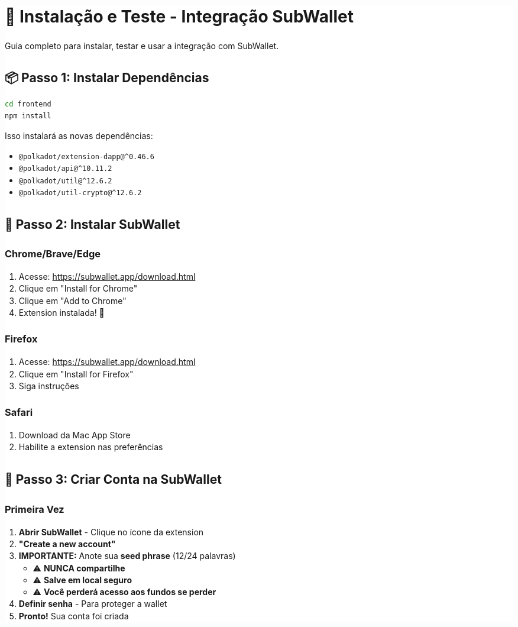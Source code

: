 # 🚀 Instalação e Teste - Integração SubWallet

Guia completo para instalar, testar e usar a integração com SubWallet.

## 📦 Passo 1: Instalar Dependências

```bash
cd frontend
npm install
```

Isso instalará as novas dependências:
- `@polkadot/extension-dapp@^0.46.6`
- `@polkadot/api@^10.11.2`
- `@polkadot/util@^12.6.2`
- `@polkadot/util-crypto@^12.6.2`

## 🦊 Passo 2: Instalar SubWallet

### Chrome/Brave/Edge

1. Acesse: https://subwallet.app/download.html
2. Clique em "Install for Chrome"
3. Clique em "Add to Chrome"
4. Extension instalada! 🎉

### Firefox

1. Acesse: https://subwallet.app/download.html
2. Clique em "Install for Firefox"
3. Siga instruções

### Safari

1. Download da Mac App Store
2. Habilite a extension nas preferências

## 🔑 Passo 3: Criar Conta na SubWallet

### Primeira Vez

1. **Abrir SubWallet** - Clique no ícone da extension
2. **"Create a new account"**
3. **IMPORTANTE:** Anote sua **seed phrase** (12/24 palavras)
   - ⚠️ **NUNCA compartilhe**
   - ⚠️ **Salve em local seguro**
   - ⚠️ **Você perderá acesso aos fundos se perder**
4. **Definir senha** - Para proteger a wallet
5. **Pronto!** Sua conta foi criada
